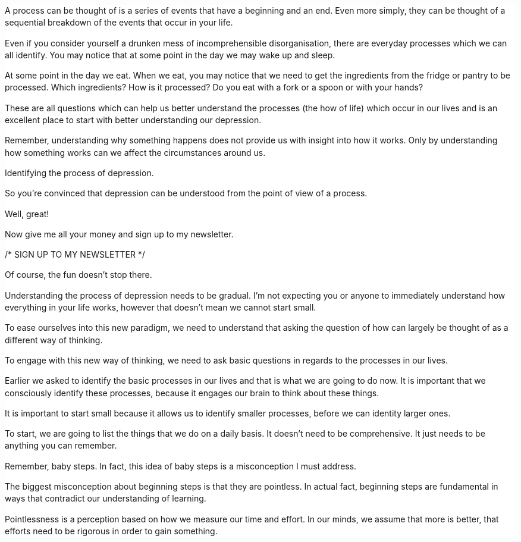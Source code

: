 A process can be thought of is a series of events that have a beginning and an end. Even more simply, they can be thought of a sequential breakdown of the events that occur in your life. 

Even if you consider yourself a drunken mess of incomprehensible disorganisation, there are everyday processes which we can all identify. You may notice that at some point in the day we may wake up and sleep. 

At some point in the day we eat. When we eat, you may notice that we need to get the ingredients from the fridge or pantry to be processed.  Which ingredients? How is it processed? Do you eat with a fork or a spoon or with your hands? 

These are all questions which can help us better understand the processes (the how of life) which occur in our lives and is an excellent place to start with better understanding our depression. 

Remember, understanding why something happens does not provide us with insight into how it works. Only by understanding how something works can we affect the circumstances around us. 

Identifying the process of depression. 

So you’re convinced that depression can be understood from the point of view of a process.

Well, great! 

Now give me all your money and sign up to my newsletter. 

/*   SIGN UP TO MY NEWSLETTER   */

Of course, the fun doesn’t stop there. 









Understanding the process of depression needs to be gradual. I’m not expecting you or anyone to immediately understand how everything in your life works, however that doesn’t mean we cannot start small. 

To ease ourselves into this new paradigm, we need to understand that asking the question of how can largely be thought of as a different way of thinking.

To engage with this new way of thinking, we need to ask basic questions in regards to the processes in our lives. 

Earlier we asked to identify the basic processes in our lives and that is what we are going to do now. It is important that we consciously identify these processes, because it engages our brain to think about these things. 

It is important to start small because it allows us to identify smaller processes, before we can identity larger ones. 

To start, we are going to list the things that we do on a daily basis. It doesn’t need to be comprehensive. It just needs to be anything you can remember. 

Remember, baby steps. In fact, this idea of baby steps is a misconception I must address. 

The biggest misconception about beginning steps is that they are pointless. In actual fact, beginning steps are fundamental in ways that contradict our understanding of learning. 

Pointlessness is a perception based on how we measure our time and effort. In our minds, we assume that more is better, that efforts need to be rigorous in order to gain something. 

